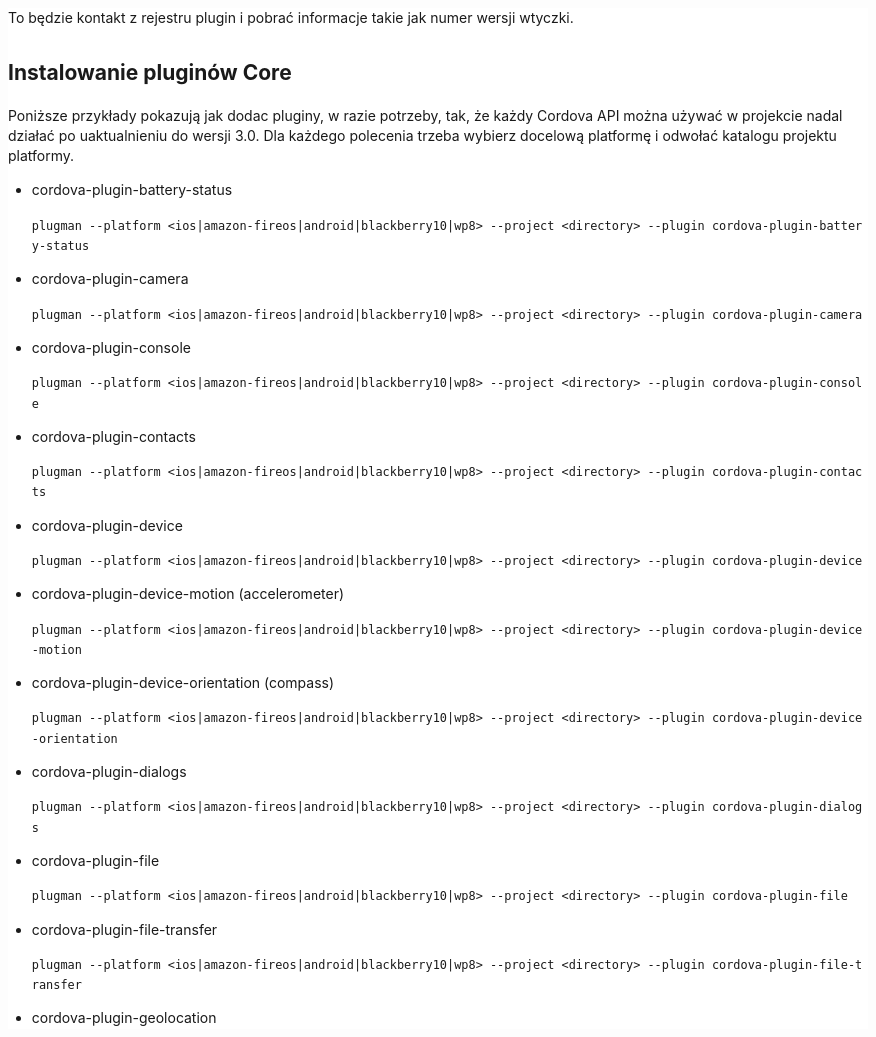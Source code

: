 
To będzie kontakt z rejestru plugin i pobrać informacje takie jak numer wersji wtyczki.

## Instalowanie pluginów Core

Poniższe przykłady pokazują jak dodac pluginy, w razie potrzeby, tak, że każdy Cordova API można używać w projekcie nadal działać po uaktualnieniu do wersji 3.0. Dla każdego polecenia trzeba wybierz docelową platformę i odwołać katalogu projektu platformy.

*   cordova-plugin-battery-status
    
    `plugman --platform <ios|amazon-fireos|android|blackberry10|wp8> --project <directory> --plugin cordova-plugin-battery-status`

*   cordova-plugin-camera
    
    `plugman --platform <ios|amazon-fireos|android|blackberry10|wp8> --project <directory> --plugin cordova-plugin-camera`

*   cordova-plugin-console
    
    `plugman --platform <ios|amazon-fireos|android|blackberry10|wp8> --project <directory> --plugin cordova-plugin-console`

*   cordova-plugin-contacts
    
    `plugman --platform <ios|amazon-fireos|android|blackberry10|wp8> --project <directory> --plugin cordova-plugin-contacts`

*   cordova-plugin-device
    
    `plugman --platform <ios|amazon-fireos|android|blackberry10|wp8> --project <directory> --plugin cordova-plugin-device`

*   cordova-plugin-device-motion (accelerometer)
    
    `plugman --platform <ios|amazon-fireos|android|blackberry10|wp8> --project <directory> --plugin cordova-plugin-device-motion`

*   cordova-plugin-device-orientation (compass)
    
    `plugman --platform <ios|amazon-fireos|android|blackberry10|wp8> --project <directory> --plugin cordova-plugin-device-orientation`

*   cordova-plugin-dialogs
    
    `plugman --platform <ios|amazon-fireos|android|blackberry10|wp8> --project <directory> --plugin cordova-plugin-dialogs`

*   cordova-plugin-file
    
    `plugman --platform <ios|amazon-fireos|android|blackberry10|wp8> --project <directory> --plugin cordova-plugin-file`

*   cordova-plugin-file-transfer
    
    `plugman --platform <ios|amazon-fireos|android|blackberry10|wp8> --project <directory> --plugin cordova-plugin-file-transfer`

*   cordova-plugin-geolocation
    